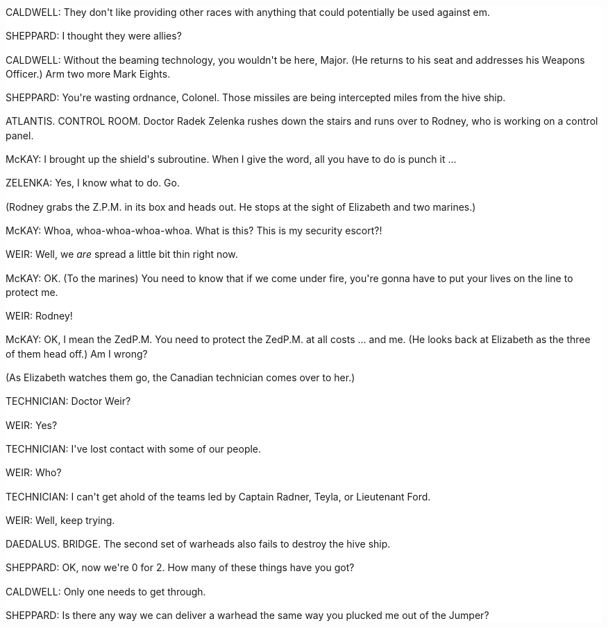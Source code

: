CALDWELL: They don't like providing other races with anything that could
potentially be used against em.  
  
SHEPPARD: I thought they were allies?  
  
CALDWELL: Without the beaming technology, you wouldn't be here, Major. (He
returns to his seat and addresses his Weapons Officer.) Arm two more Mark
Eights.  
  
SHEPPARD: You're wasting ordnance, Colonel. Those missiles are being
intercepted miles from the hive ship.  
  
  
ATLANTIS. CONTROL ROOM. Doctor Radek Zelenka rushes down the stairs and runs
over to Rodney, who is working on a control panel.  
  
McKAY: I brought up the shield's subroutine. When I give the word, all you
have to do is punch it ...  
  
ZELENKA: Yes, I know what to do. Go.  
  
(Rodney grabs the Z.P.M. in its box and heads out. He stops at the sight of
Elizabeth and two marines.)  
  
McKAY: Whoa, whoa-whoa-whoa-whoa. What is this? This is my security escort?!  
  
WEIR: Well, we _are_ spread a little bit thin right now.  
  
McKAY: OK. (To the marines) You need to know that if we come under fire,
you're gonna have to put your lives on the line to protect me.  
  
WEIR: Rodney!  
  
McKAY: OK, I mean the ZedP.M. You need to protect the ZedP.M. at all costs ...
and me. (He looks back at Elizabeth as the three of them head off.) Am I
wrong?  
  
(As Elizabeth watches them go, the Canadian technician comes over to her.)  
  
TECHNICIAN: Doctor Weir?  
  
WEIR: Yes?  
  
TECHNICIAN: I've lost contact with some of our people.  
  
WEIR: Who?  
  
TECHNICIAN: I can't get ahold of the teams led by Captain Radner, Teyla, or
Lieutenant Ford.  
  
WEIR: Well, keep trying.  
  
  
DAEDALUS. BRIDGE. The second set of warheads also fails to destroy the hive
ship.  
  
SHEPPARD: OK, now we're 0 for 2. How many of these things have you got?  
  
CALDWELL: Only one needs to get through.  
  
SHEPPARD: Is there any way we can deliver a warhead the same way you plucked
me out of the Jumper?  
  